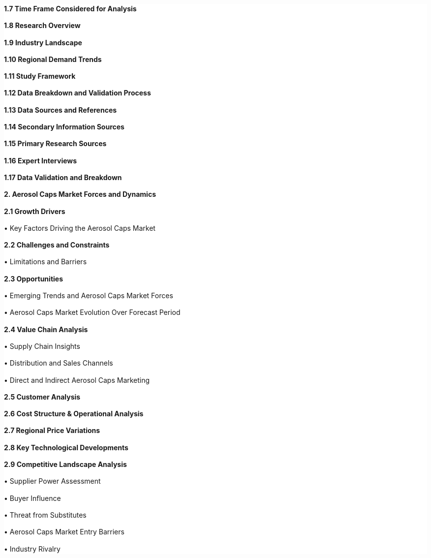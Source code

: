 <strong>1.7 Time Frame Considered for Analysis</strong>

<strong>1.8 Research Overview</strong>

<strong>1.9 Industry Landscape</strong>

<strong>1.10 Regional Demand Trends</strong>

<strong>1.11 Study Framework</strong>

<strong>1.12 Data Breakdown and Validation Process</strong>

<strong>1.13 Data Sources and References</strong>

<strong>1.14 Secondary Information Sources</strong>

<strong>1.15 Primary Research Sources</strong>

<strong>1.16 Expert Interviews</strong>

<strong>1.17 Data Validation and Breakdown</strong>

<strong>2. Aerosol Caps Market Forces and Dynamics</strong>

<strong>2.1 Growth Drivers</strong>

• Key Factors Driving the Aerosol Caps Market

<strong>2.2 Challenges and Constraints</strong>

• Limitations and Barriers

<strong>2.3 Opportunities</strong>

• Emerging Trends and Aerosol Caps Market Forces

• Aerosol Caps Market Evolution Over Forecast Period

<strong>2.4 Value Chain Analysis</strong>

• Supply Chain Insights

• Distribution and Sales Channels

• Direct and Indirect Aerosol Caps Marketing

<strong>2.5 Customer Analysis</strong>

<strong>2.6 Cost Structure & Operational Analysis</strong>

<strong>2.7 Regional Price Variations</strong>

<strong>2.8 Key Technological Developments</strong>

<strong>2.9 Competitive Landscape Analysis</strong>

• Supplier Power Assessment

• Buyer Influence

• Threat from Substitutes

• Aerosol Caps Market Entry Barriers

• Industry Rivalry
